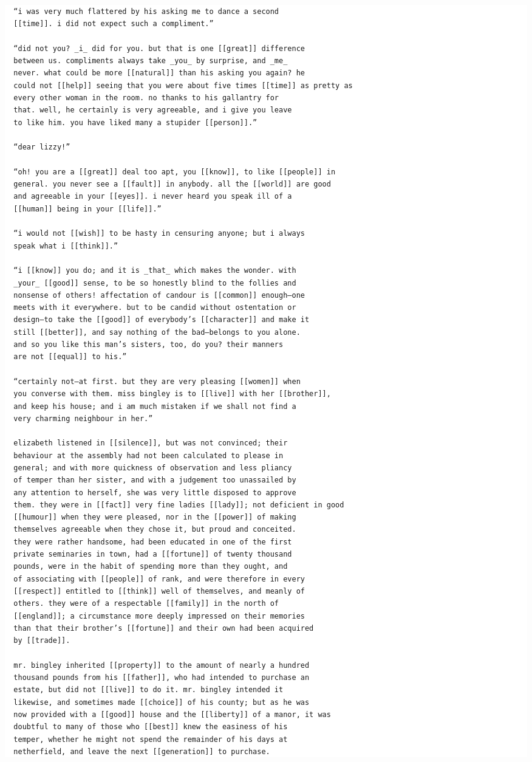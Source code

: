       “i was very much flattered by his asking me to dance a second
      [[time]]. i did not expect such a compliment.”

      “did not you? _i_ did for you. but that is one [[great]] difference
      between us. compliments always take _you_ by surprise, and _me_
      never. what could be more [[natural]] than his asking you again? he
      could not [[help]] seeing that you were about five times [[time]] as pretty as
      every other woman in the room. no thanks to his gallantry for
      that. well, he certainly is very agreeable, and i give you leave
      to like him. you have liked many a stupider [[person]].”

      “dear lizzy!”

      “oh! you are a [[great]] deal too apt, you [[know]], to like [[people]] in
      general. you never see a [[fault]] in anybody. all the [[world]] are good
      and agreeable in your [[eyes]]. i never heard you speak ill of a
      [[human]] being in your [[life]].”

      “i would not [[wish]] to be hasty in censuring anyone; but i always
      speak what i [[think]].”

      “i [[know]] you do; and it is _that_ which makes the wonder. with
      _your_ [[good]] sense, to be so honestly blind to the follies and
      nonsense of others! affectation of candour is [[common]] enough—one
      meets with it everywhere. but to be candid without ostentation or
      design—to take the [[good]] of everybody’s [[character]] and make it
      still [[better]], and say nothing of the bad—belongs to you alone.
      and so you like this man’s sisters, too, do you? their manners
      are not [[equal]] to his.”

      “certainly not—at first. but they are very pleasing [[women]] when
      you converse with them. miss bingley is to [[live]] with her [[brother]],
      and keep his house; and i am much mistaken if we shall not find a
      very charming neighbour in her.”

      elizabeth listened in [[silence]], but was not convinced; their
      behaviour at the assembly had not been calculated to please in
      general; and with more quickness of observation and less pliancy
      of temper than her sister, and with a judgement too unassailed by
      any attention to herself, she was very little disposed to approve
      them. they were in [[fact]] very fine ladies [[lady]]; not deficient in good
      [[humour]] when they were pleased, nor in the [[power]] of making
      themselves agreeable when they chose it, but proud and conceited.
      they were rather handsome, had been educated in one of the first
      private seminaries in town, had a [[fortune]] of twenty thousand
      pounds, were in the habit of spending more than they ought, and
      of associating with [[people]] of rank, and were therefore in every
      [[respect]] entitled to [[think]] well of themselves, and meanly of
      others. they were of a respectable [[family]] in the north of
      [[england]]; a circumstance more deeply impressed on their memories
      than that their brother’s [[fortune]] and their own had been acquired
      by [[trade]].

      mr. bingley inherited [[property]] to the amount of nearly a hundred
      thousand pounds from his [[father]], who had intended to purchase an
      estate, but did not [[live]] to do it. mr. bingley intended it
      likewise, and sometimes made [[choice]] of his county; but as he was
      now provided with a [[good]] house and the [[liberty]] of a manor, it was
      doubtful to many of those who [[best]] knew the easiness of his
      temper, whether he might not spend the remainder of his days at
      netherfield, and leave the next [[generation]] to purchase.
